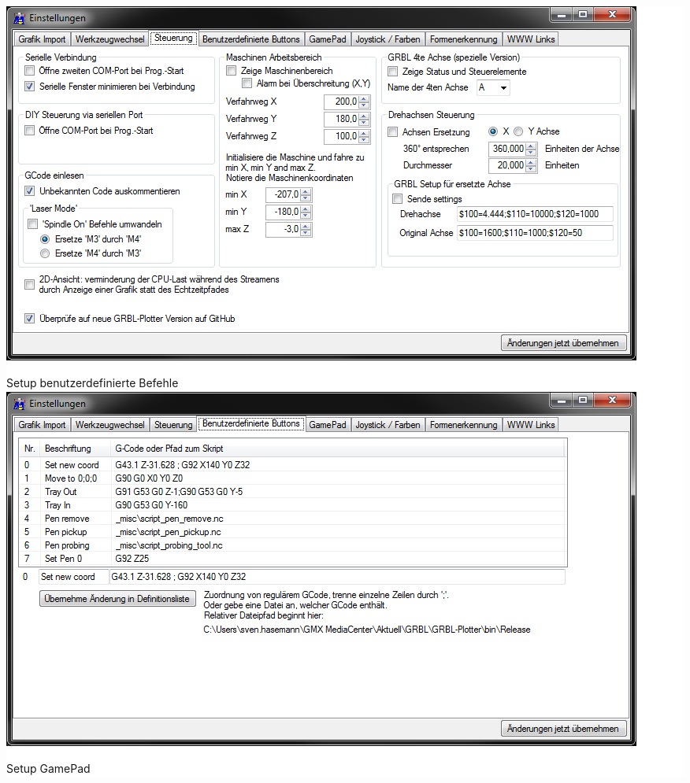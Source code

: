 ![GRBL-Plotter Setup3](doc/GRBLPlotter_Setup3_de.png?raw=true "Setup3") 
  
Setup benutzerdefinierte Befehle  
![GRBL-Plotter Setup4](doc/GRBLPlotter_Setup4_de.png?raw=true "Setup4") 
  
Setup GamePad  